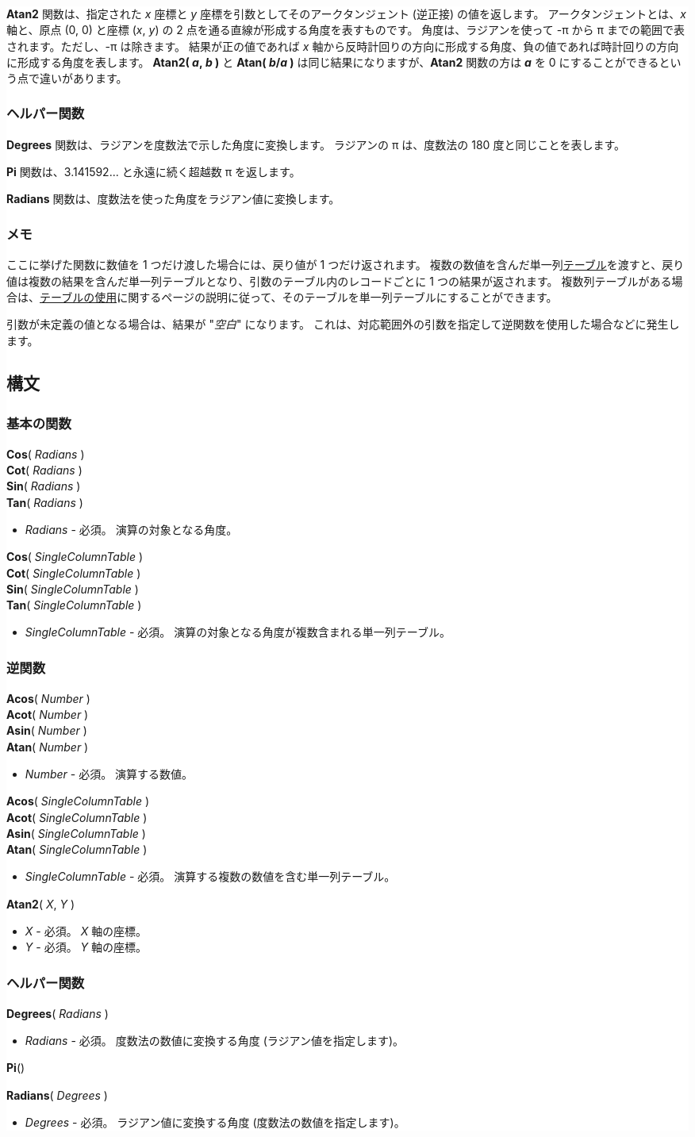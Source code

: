 **Atan2** 関数は、指定された *x* 座標と *y* 座標を引数としてそのアークタンジェント (逆正接) の値を返します。 アークタンジェントとは、*x* 軸と、原点 (0, 0) と座標 (*x*, *y*) の 2 点を通る直線が形成する角度を表すものです。 角度は、ラジアンを使って -&pi; から &pi; までの範囲で表されます。ただし、-&pi; は除きます。  結果が正の値であれば *x* 軸から反時計回りの方向に形成する角度、負の値であれば時計回りの方向に形成する角度を表します。  **Atan2(&nbsp;*a*,&nbsp;*b*&nbsp;)** と **Atan(&nbsp;*b*/*a*&nbsp;)** は同じ結果になりますが、**Atan2** 関数の方は ***a*** を 0 にすることができるという点で違いがあります。

### <a name="helper-functions"></a>ヘルパー関数
**Degrees** 関数は、ラジアンを度数法で示した角度に変換します。  ラジアンの &pi; は、度数法の 180 度と同じことを表します。

**Pi** 関数は、3.141592... と永遠に続く超越数 &pi; を返します。

**Radians** 関数は、度数法を使った角度をラジアン値に変換します。  

### <a name="notes"></a>メモ
ここに挙げた関数に数値を 1 つだけ渡した場合には、戻り値が 1 つだけ返されます。  複数の数値を含んだ単一列[テーブル](../working-with-tables.md)を渡すと、戻り値は複数の結果を含んだ単一列テーブルとなり、引数のテーブル内のレコードごとに 1 つの結果が返されます。 複数列テーブルがある場合は、[テーブルの使用](../working-with-tables.md)に関するページの説明に従って、そのテーブルを単一列テーブルにすることができます。  

引数が未定義の値となる場合は、結果が "*空白*" になります。  これは、対応範囲外の引数を指定して逆関数を使用した場合などに発生します。

## <a name="syntax"></a>構文
### <a name="primary-functions"></a>基本の関数
**Cos**( *Radians* )<br>**Cot**( *Radians* )<br>**Sin**( *Radians* )<br>**Tan**( *Radians* )

* *Radians* - 必須。 演算の対象となる角度。

**Cos**( *SingleColumnTable* )<br>**Cot**( *SingleColumnTable* )<br>**Sin**( *SingleColumnTable* )<br>**Tan**( *SingleColumnTable* )

* *SingleColumnTable* - 必須。 演算の対象となる角度が複数含まれる単一列テーブル。

### <a name="inverse-functions"></a>逆関数
**Acos**( *Number* )<br>**Acot**( *Number* )<br>**Asin**( *Number* )<br>**Atan**( *Number* )

* *Number* - 必須。 演算する数値。

**Acos**( *SingleColumnTable* )<br>**Acot**( *SingleColumnTable* )<br>**Asin**( *SingleColumnTable* )<br>**Atan**( *SingleColumnTable* )

* *SingleColumnTable* - 必須。 演算する複数の数値を含む単一列テーブル。

**Atan2**( *X*, *Y* )

* *X* - 必須。  *X* 軸の座標。
* *Y* - 必須。  *Y* 軸の座標。

### <a name="helper-functions"></a>ヘルパー関数
**Degrees**( *Radians* )

* *Radians* - 必須。  度数法の数値に変換する角度 (ラジアン値を指定します)。

**Pi**()

**Radians**( *Degrees* )

* *Degrees* - 必須。  ラジアン値に変換する角度 (度数法の数値を指定します)。
